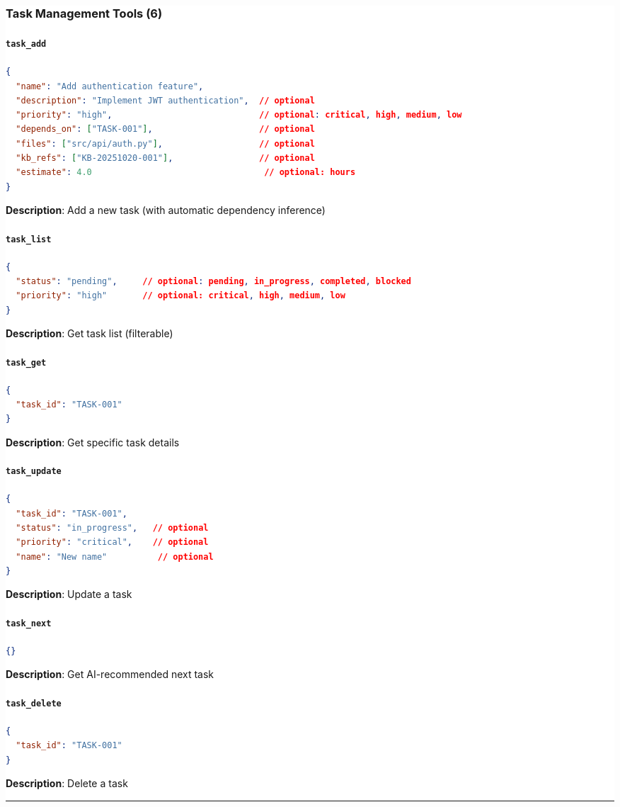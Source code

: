 
### Task Management Tools (6)

#### `task_add`
```json
{
  "name": "Add authentication feature",
  "description": "Implement JWT authentication",  // optional
  "priority": "high",                             // optional: critical, high, medium, low
  "depends_on": ["TASK-001"],                     // optional
  "files": ["src/api/auth.py"],                   // optional
  "kb_refs": ["KB-20251020-001"],                 // optional
  "estimate": 4.0                                  // optional: hours
}
```
**Description**: Add a new task (with automatic dependency inference)

#### `task_list`
```json
{
  "status": "pending",     // optional: pending, in_progress, completed, blocked
  "priority": "high"       // optional: critical, high, medium, low
}
```
**Description**: Get task list (filterable)

#### `task_get`
```json
{
  "task_id": "TASK-001"
}
```
**Description**: Get specific task details

#### `task_update`
```json
{
  "task_id": "TASK-001",
  "status": "in_progress",   // optional
  "priority": "critical",    // optional
  "name": "New name"          // optional
}
```
**Description**: Update a task

#### `task_next`
```json
{}
```
**Description**: Get AI-recommended next task

#### `task_delete`
```json
{
  "task_id": "TASK-001"
}
```
**Description**: Delete a task

---